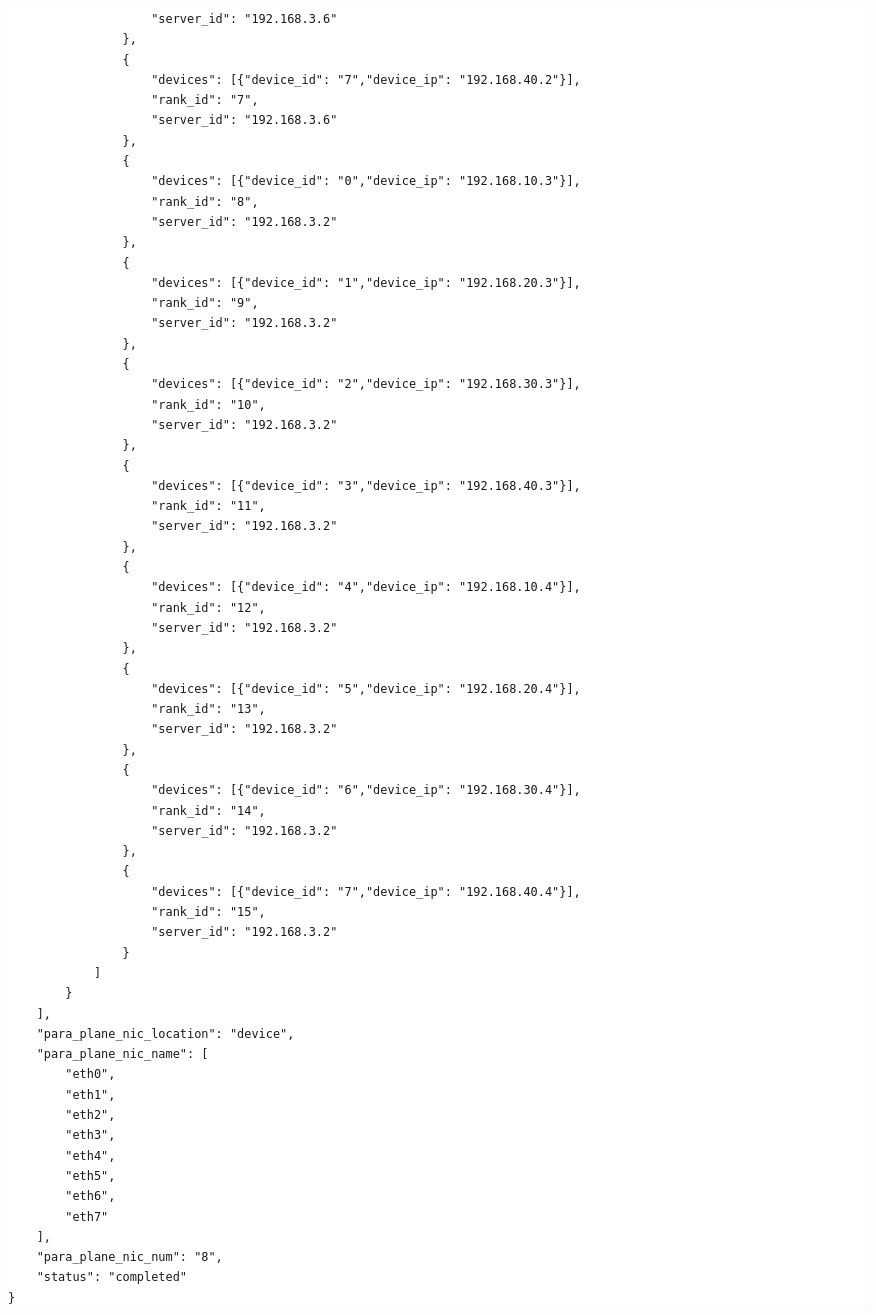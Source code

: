                         "server_id": "192.168.3.6"
                    },
                    {
                        "devices": [{"device_id": "7","device_ip": "192.168.40.2"}],
                        "rank_id": "7",
                        "server_id": "192.168.3.6"
                    },
                    {
                        "devices": [{"device_id": "0","device_ip": "192.168.10.3"}],
                        "rank_id": "8",
                        "server_id": "192.168.3.2"
                    },
                    {
                        "devices": [{"device_id": "1","device_ip": "192.168.20.3"}],
                        "rank_id": "9",
                        "server_id": "192.168.3.2"
                    },
                    {
                        "devices": [{"device_id": "2","device_ip": "192.168.30.3"}],
                        "rank_id": "10",
                        "server_id": "192.168.3.2"
                    },
                    {
                        "devices": [{"device_id": "3","device_ip": "192.168.40.3"}],
                        "rank_id": "11",
                        "server_id": "192.168.3.2"
                    },
                    {
                        "devices": [{"device_id": "4","device_ip": "192.168.10.4"}],
                        "rank_id": "12",
                        "server_id": "192.168.3.2"
                    },
                    {
                        "devices": [{"device_id": "5","device_ip": "192.168.20.4"}],
                        "rank_id": "13",
                        "server_id": "192.168.3.2"
                    },
                    {
                        "devices": [{"device_id": "6","device_ip": "192.168.30.4"}],
                        "rank_id": "14",
                        "server_id": "192.168.3.2"
                    },
                    {
                        "devices": [{"device_id": "7","device_ip": "192.168.40.4"}],
                        "rank_id": "15",
                        "server_id": "192.168.3.2"
                    }
                ]
            }
        ],
        "para_plane_nic_location": "device",
        "para_plane_nic_name": [
            "eth0",
            "eth1",
            "eth2",
            "eth3",
            "eth4",
            "eth5",
            "eth6",
            "eth7"
        ],
        "para_plane_nic_num": "8",
        "status": "completed"
    }